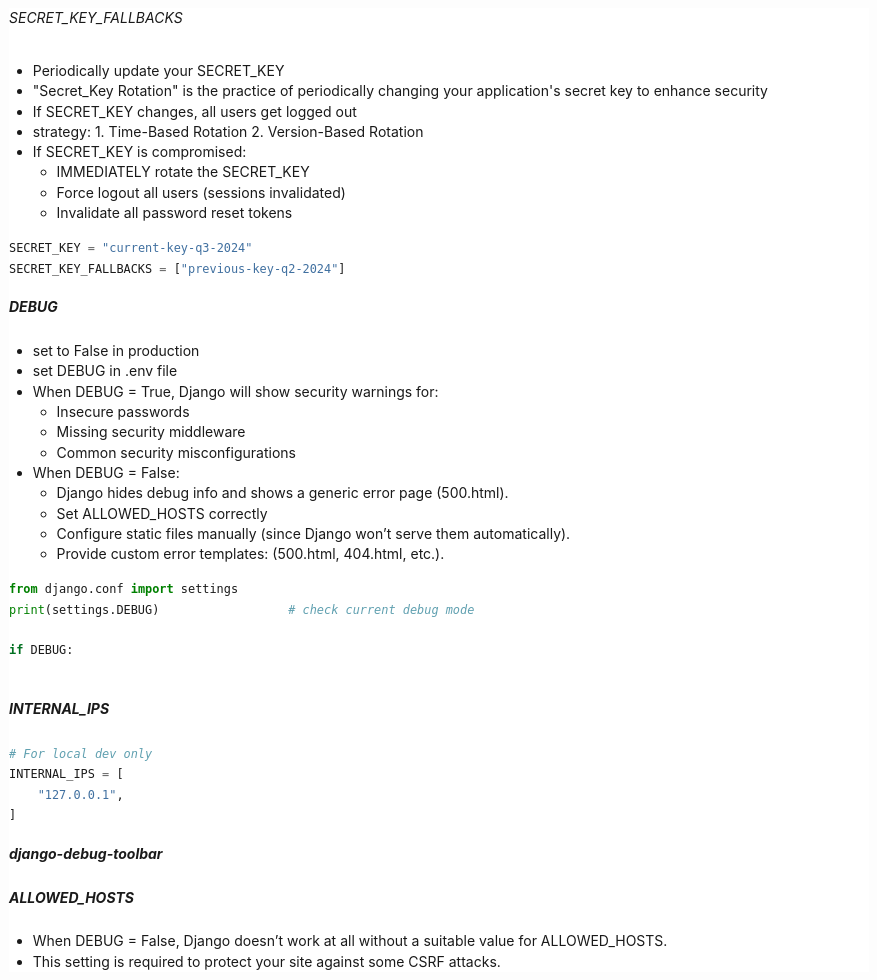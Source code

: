 ###### SECRET_KEY_FALLBACKS

+ Periodically update your SECRET_KEY
+ "Secret_Key Rotation" is the practice of periodically changing your application's secret key to enhance security
+ If SECRET_KEY changes, all users get logged out
+ strategy: 1. Time-Based Rotation 2. Version-Based Rotation
+ If SECRET_KEY is compromised: 
    - IMMEDIATELY rotate the SECRET_KEY
    - Force logout all users (sessions invalidated)
    - Invalidate all password reset tokens


```py
SECRET_KEY = "current-key-q3-2024"  
SECRET_KEY_FALLBACKS = ["previous-key-q2-2024"]
```

##### DEBUG

+ set to False in production
+ set DEBUG in .env file
+ When DEBUG = True, Django will show security warnings for:
    - Insecure passwords
    - Missing security middleware
    - Common security misconfigurations
+ When DEBUG = False:
    - Django hides debug info and shows a generic error page (500.html).
    - Set ALLOWED_HOSTS correctly
    - Configure static files manually (since Django won’t serve them automatically).
    - Provide custom error templates: (500.html, 404.html, etc.).

```py
from django.conf import settings
print(settings.DEBUG)                  # check current debug mode

if DEBUG:
    
```

##### INTERNAL_IPS

```py
# For local dev only
INTERNAL_IPS = [
    "127.0.0.1",
]
```

##### django-debug-toolbar


##### ALLOWED_HOSTS

+ When DEBUG = False, Django doesn’t work at all without a suitable value for ALLOWED_HOSTS.
+ This setting is required to protect your site against some CSRF attacks.
